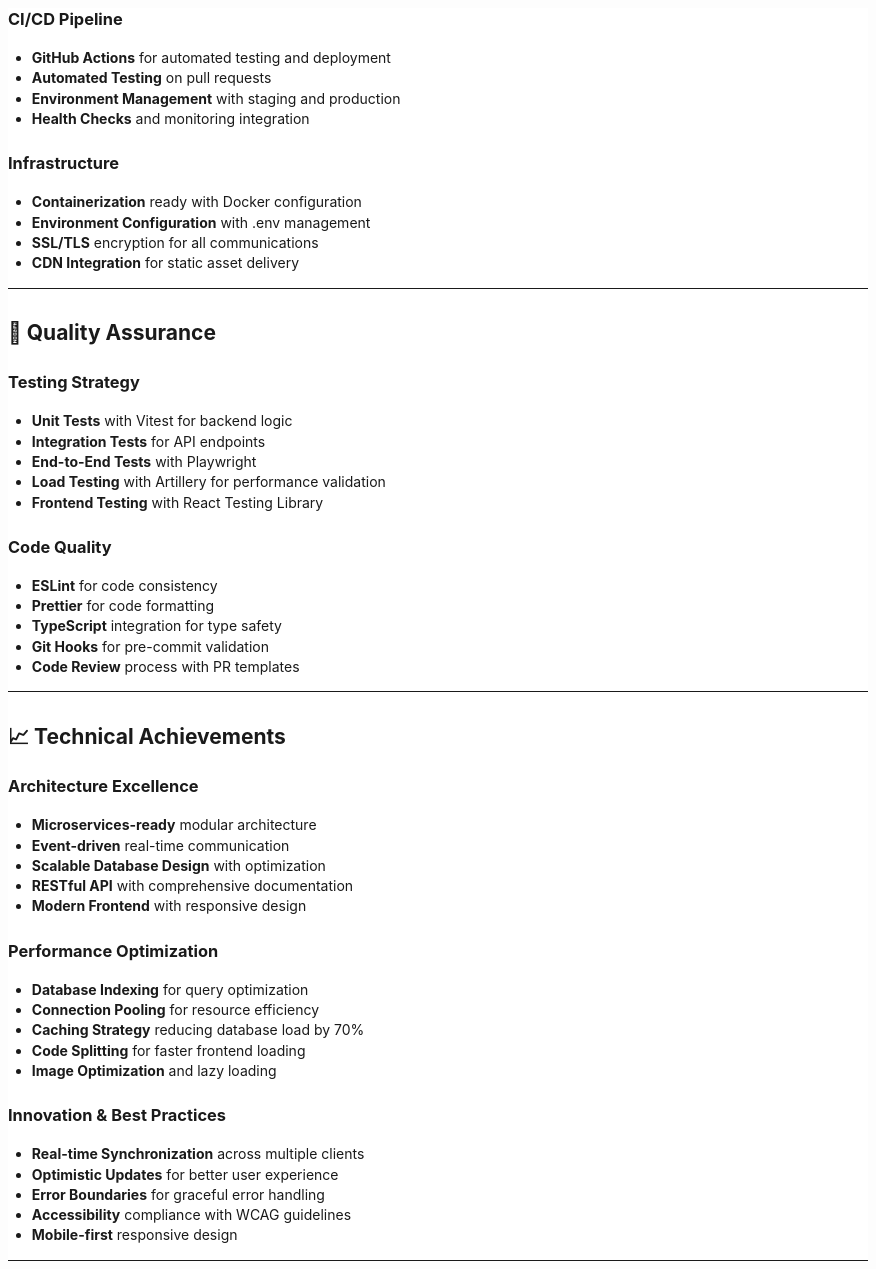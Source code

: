 ### **CI/CD Pipeline**
- **GitHub Actions** for automated testing and deployment
- **Automated Testing** on pull requests
- **Environment Management** with staging and production
- **Health Checks** and monitoring integration

### **Infrastructure**
- **Containerization** ready with Docker configuration
- **Environment Configuration** with .env management
- **SSL/TLS** encryption for all communications
- **CDN Integration** for static asset delivery

---

## 🧪 **Quality Assurance**

### **Testing Strategy**
- **Unit Tests** with Vitest for backend logic
- **Integration Tests** for API endpoints
- **End-to-End Tests** with Playwright
- **Load Testing** with Artillery for performance validation
- **Frontend Testing** with React Testing Library

### **Code Quality**
- **ESLint** for code consistency
- **Prettier** for code formatting
- **TypeScript** integration for type safety
- **Git Hooks** for pre-commit validation
- **Code Review** process with PR templates

---

## 📈 **Technical Achievements**

### **Architecture Excellence**
- **Microservices-ready** modular architecture
- **Event-driven** real-time communication
- **Scalable Database Design** with optimization
- **RESTful API** with comprehensive documentation
- **Modern Frontend** with responsive design

### **Performance Optimization**
- **Database Indexing** for query optimization
- **Connection Pooling** for resource efficiency
- **Caching Strategy** reducing database load by 70%
- **Code Splitting** for faster frontend loading
- **Image Optimization** and lazy loading

### **Innovation & Best Practices**
- **Real-time Synchronization** across multiple clients
- **Optimistic Updates** for better user experience
- **Error Boundaries** for graceful error handling
- **Accessibility** compliance with WCAG guidelines
- **Mobile-first** responsive design

---